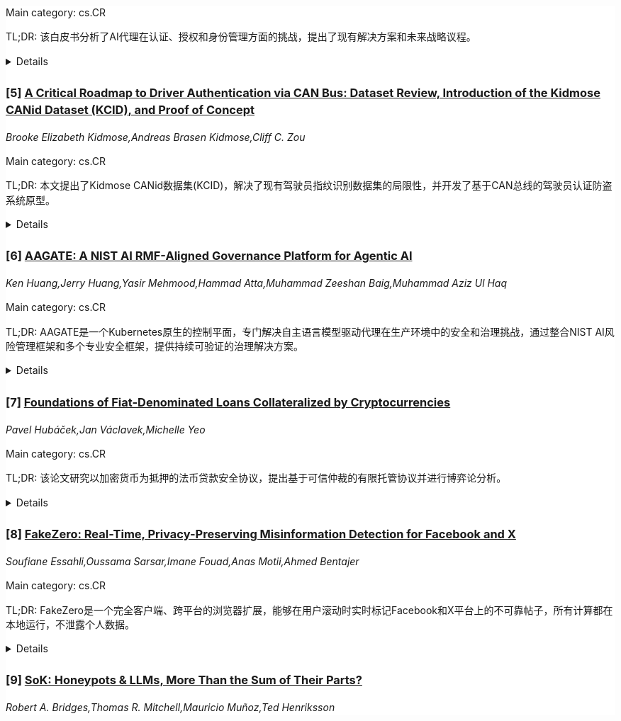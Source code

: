 Main category: cs.CR

TL;DR: 该白皮书分析了AI代理在认证、授权和身份管理方面的挑战，提出了现有解决方案和未来战略议程。


<details><summary>Details</summary></details>


### [5] [A Critical Roadmap to Driver Authentication via CAN Bus: Dataset Review, Introduction of the Kidmose CANid Dataset (KCID), and Proof of Concept](https://arxiv.org/abs/2510.25856)
*Brooke Elizabeth Kidmose,Andreas Brasen Kidmose,Cliff C. Zou*

Main category: cs.CR

TL;DR: 本文提出了Kidmose CANid数据集(KCID)，解决了现有驾驶员指纹识别数据集的局限性，并开发了基于CAN总线的驾驶员认证防盗系统原型。


<details><summary>Details</summary></details>


### [6] [AAGATE: A NIST AI RMF-Aligned Governance Platform for Agentic AI](https://arxiv.org/abs/2510.25863)
*Ken Huang,Jerry Huang,Yasir Mehmood,Hammad Atta,Muhammad Zeeshan Baig,Muhammad Aziz Ul Haq*

Main category: cs.CR

TL;DR: AAGATE是一个Kubernetes原生的控制平面，专门解决自主语言模型驱动代理在生产环境中的安全和治理挑战，通过整合NIST AI风险管理框架和多个专业安全框架，提供持续可验证的治理解决方案。


<details><summary>Details</summary></details>


### [7] [Foundations of Fiat-Denominated Loans Collateralized by Cryptocurrencies](https://arxiv.org/abs/2510.25878)
*Pavel Hubáček,Jan Václavek,Michelle Yeo*

Main category: cs.CR

TL;DR: 该论文研究以加密货币为抵押的法币贷款安全协议，提出基于可信仲裁的有限托管协议并进行博弈论分析。


<details><summary>Details</summary></details>


### [8] [FakeZero: Real-Time, Privacy-Preserving Misinformation Detection for Facebook and X](https://arxiv.org/abs/2510.25932)
*Soufiane Essahli,Oussama Sarsar,Imane Fouad,Anas Motii,Ahmed Bentajer*

Main category: cs.CR

TL;DR: FakeZero是一个完全客户端、跨平台的浏览器扩展，能够在用户滚动时实时标记Facebook和X平台上的不可靠帖子，所有计算都在本地运行，不泄露个人数据。


<details><summary>Details</summary></details>


### [9] [SoK: Honeypots & LLMs, More Than the Sum of Their Parts?](https://arxiv.org/abs/2510.25939)
*Robert A. Bridges,Thomas R. Mitchell,Mauricio Muñoz,Ted Henriksson*
